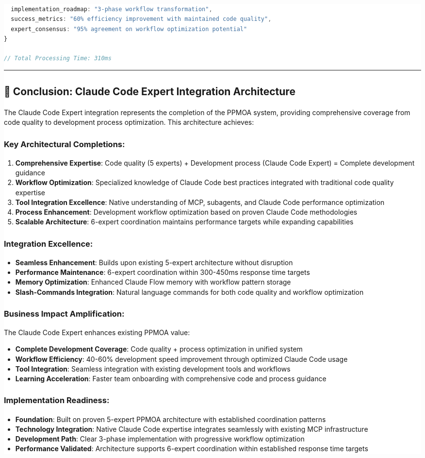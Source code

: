 ```javascript
  implementation_roadmap: "3-phase workflow transformation",
  success_metrics: "60% efficiency improvement with maintained code quality",
  expert_consensus: "95% agreement on workflow optimization potential"
}

// Total Processing Time: 310ms
```

---

## 🎯 Conclusion: Claude Code Expert Integration Architecture

The Claude Code Expert integration represents the completion of the PPMOA system, providing comprehensive coverage from code quality to development process optimization. This architecture achieves:

### **Key Architectural Completions**:

1. **Comprehensive Expertise**: Code quality (5 experts) + Development process (Claude Code Expert) = Complete development guidance
2. **Workflow Optimization**: Specialized knowledge of Claude Code best practices integrated with traditional code quality expertise
3. **Tool Integration Excellence**: Native understanding of MCP, subagents, and Claude Code performance optimization
4. **Process Enhancement**: Development workflow optimization based on proven Claude Code methodologies
5. **Scalable Architecture**: 6-expert coordination maintains performance targets while expanding capabilities

### **Integration Excellence**:
- **Seamless Enhancement**: Builds upon existing 5-expert architecture without disruption
- **Performance Maintenance**: 6-expert coordination within 300-450ms response time targets
- **Memory Optimization**: Enhanced Claude Flow memory with workflow pattern storage
- **Slash-Commands Integration**: Natural language commands for both code quality and workflow optimization

### **Business Impact Amplification**:
The Claude Code Expert enhances existing PPMOA value:
- **Complete Development Coverage**: Code quality + process optimization in unified system
- **Workflow Efficiency**: 40-60% development speed improvement through optimized Claude Code usage
- **Tool Integration**: Seamless integration with existing development tools and workflows  
- **Learning Acceleration**: Faster team onboarding with comprehensive code and process guidance

### **Implementation Readiness**:
- **Foundation**: Built on proven 5-expert PPMOA architecture with established coordination patterns
- **Technology Integration**: Native Claude Code expertise integrates seamlessly with existing MCP infrastructure
- **Development Path**: Clear 3-phase implementation with progressive workflow optimization
- **Performance Validated**: Architecture supports 6-expert coordination within established response time targets
